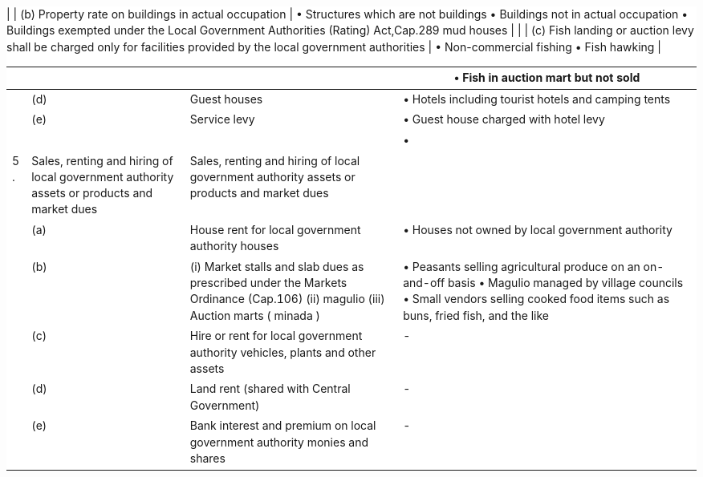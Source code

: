 |    | (b) Property rate on buildings in actual occupation                                                                                                 | • Structures which are not buildings • Buildings not in actual occupation • Buildings exempted under the Local Government Authorities (Rating) Act,Cap.289 mud houses |
|    | (c) Fish landing or auction levy shall be charged only for facilities provided by the local government authorities                                  | • Non-commercial fishing • Fish hawking                                                                                                                               |

|    |                                                                                            |                                                                                                                                                                                                     | • Fish in auction mart but not sold                                                                                                                                                   |
|----|--------------------------------------------------------------------------------------------|-----------------------------------------------------------------------------------------------------------------------------------------------------------------------------------------------------|---------------------------------------------------------------------------------------------------------------------------------------------------------------------------------------|
|    | (d)                                                                                        | Guest houses                                                                                                                                                                                        | • Hotels including tourist hotels and camping tents                                                                                                                                   |
|    | (e)                                                                                        | Service levy                                                                                                                                                                                        | • Guest house charged with hotel levy                                                                                                                                                 |
|    |                                                                                            |                                                                                                                                                                                                     | •                                                                                                                                                                                     |
| 5. | Sales, renting and hiring of local government authority assets or products and market dues | Sales, renting and hiring of local government authority assets or products and market dues                                                                                                          |                                                                                                                                                                                       |
|    | (a)                                                                                        | House rent for local government authority houses                                                                                                                                                    | • Houses not owned by local government authority                                                                                                                                      |
|    | (b)                                                                                        | (i) Market stalls and slab dues as prescribed under the Markets Ordinance (Cap.106) (ii) magulio (iii) Auction marts ( minada )                                                                     | • Peasants selling agricultural produce on an on-and-off basis • Magulio managed by village councils • Small vendors selling cooked food items such as buns, fried fish, and the like |
|    | (c)                                                                                        | Hire or rent for local government authority vehicles, plants and other assets                                                                                                                       | -                                                                                                                                                                                     |
|    | (d)                                                                                        | Land rent (shared with Central Government)                                                                                                                                                          | -                                                                                                                                                                                     |
|    | (e)                                                                                        | Bank interest and premium on local government authority monies and shares                                                                                                                           | -                                                                                                                                                                                     |